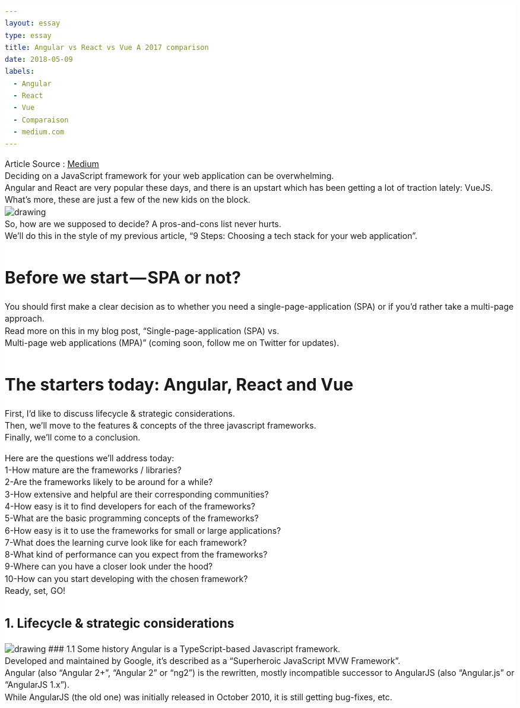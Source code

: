 ```yaml
---
layout: essay
type: essay
title: Angular vs React vs Vue A 2017 comparison
date: 2018-05-09
labels:
  - Angular
  - React
  - Vue
  - Comparaison
  - medium.com
---
```

Article Source : <a href="https://medium.com/unicorn-supplies/angular-vs-react-vs-vue-a-2017-comparison-c5c52d620176">Medium</a><br/>
Deciding on a JavaScript framework for your web application can be overwhelming.<br/>
Angular and React are very popular these days, and there is an upstart which has been getting a lot of traction lately: VueJS.<br/>
What’s more, these are just a few of the new kids on the block.<br/>
<img src="https://cdn-images-1.medium.com/max/1600/1*aPijhbTjT0VOxPYq2RkVUw.png" alt="drawing" style="width: 600px;"/><br/>
So, how are we supposed to decide? A pros-and-cons list never hurts.<br/>
We’ll do this in the style of my previous article, “9 Steps: Choosing a tech stack for your web application”.<br/>
# Before we start — SPA or not?
You should first make a clear decision as to whether you need a single-page-application (SPA) or if you’d rather take a multi-page approach.<br/>
Read more on this in my blog post, “Single-page-application (SPA) vs.<br/>
Multi-page web applications (MPA)” (coming soon, follow me on Twitter for updates).<br/>
# The starters today: Angular, React and Vue
First, I’d like to discuss lifecycle & strategic considerations.<br/>
Then, we’ll move to the features & concepts of the three javascript frameworks.<br/>
Finally, we’ll come to a conclusion.<br/>

Here are the questions we’ll address today:<br/>
1-How mature are the frameworks / libraries?<br/>
2-Are the frameworks likely to be around for a while?<br/>
3-How extensive and helpful are their corresponding communities?<br/>
4-How easy is it to find developers for each of the frameworks?<br/>
5-What are the basic programming concepts of the frameworks?<br/>
6-How easy is it to use the frameworks for small or large applications?<br/>
7-What does the learning curve look like for each framework?<br/>
8-What kind of performance can you expect from the frameworks?<br/>
9-Where can you have a closer look under the hood?<br/>
10-How can you start developing with the chosen framework?<br/>
Ready, set, GO!
## 1. Lifecycle & strategic considerations
<img src="https://cdn-images-1.medium.com/max/1600/1*aPijhbTjT0VOxPYq2RkVUw.png" alt="drawing" style="width: 600px;"/>
### 1.1 Some history
Angular is a TypeScript-based Javascript framework.<br/>
Developed and maintained by Google, it’s described as a “Superheroic JavaScript MVW Framework”.<br/>
Angular (also “Angular 2+”, “Angular 2” or “ng2”) is the rewritten, mostly incompatible successor to AngularJS (also “Angular.js” or “AngularJS 1.x”). <br/>
While AngularJS (the old one) was initially released in October 2010, it is still getting bug-fixes, etc.<br/>